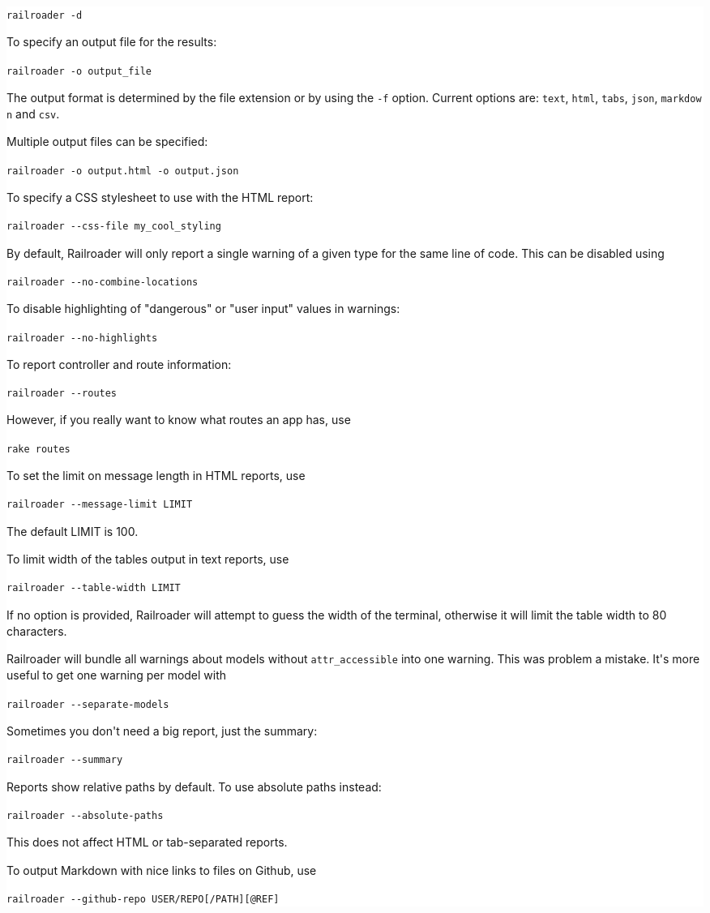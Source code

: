     railroader -d

To specify an output file for the results:

    railroader -o output_file

The output format is determined by the file extension or by using the `-f` option. Current options are: `text`, `html`, `tabs`, `json`, `markdown` and `csv`.

Multiple output files can be specified:

    railroader -o output.html -o output.json

To specify a CSS stylesheet to use with the HTML report:

    railroader --css-file my_cool_styling

By default, Railroader will only report a single warning of a given type for the same line of code. This can be disabled using

    railroader --no-combine-locations

To disable highlighting of "dangerous" or "user input" values in warnings:

    railroader --no-highlights

To report controller and route information:

    railroader --routes

However, if you really want to know what routes an app has, use

    rake routes

To set the limit on message length in HTML reports, use

    railroader --message-limit LIMIT

The default LIMIT is 100.

To limit width of the tables output in text reports, use

    railroader --table-width LIMIT

If no option is provided, Railroader will attempt to guess the width of the terminal, otherwise it will limit the table width to 80 characters.

Railroader will bundle all warnings about models without `attr_accessible` into one warning. This was problem a mistake. It's more useful to get one warning per model with

    railroader --separate-models

Sometimes you don't need a big report, just the summary:

    railroader --summary

Reports show relative paths by default. To use absolute paths instead:

    railroader --absolute-paths

This does not affect HTML or tab-separated reports.

To output Markdown with nice links to files on Github, use

    railroader --github-repo USER/REPO[/PATH][@REF]
